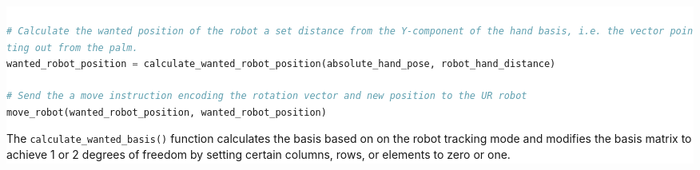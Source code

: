 ```python

# Calculate the wanted position of the robot a set distance from the Y-component of the hand basis, i.e. the vector pointing out from the palm.
wanted_robot_position = calculate_wanted_robot_position(absolute_hand_pose, robot_hand_distance)

# Send the a move instruction encoding the rotation vector and new position to the UR robot
move_robot(wanted_robot_position, wanted_robot_position)
```

The `calculate_wanted_basis()` function calculates the basis based on on the robot tracking mode and modifies the basis matrix to achieve 1 or 2 degrees of freedom by setting certain columns, rows, or elements to zero or one.



